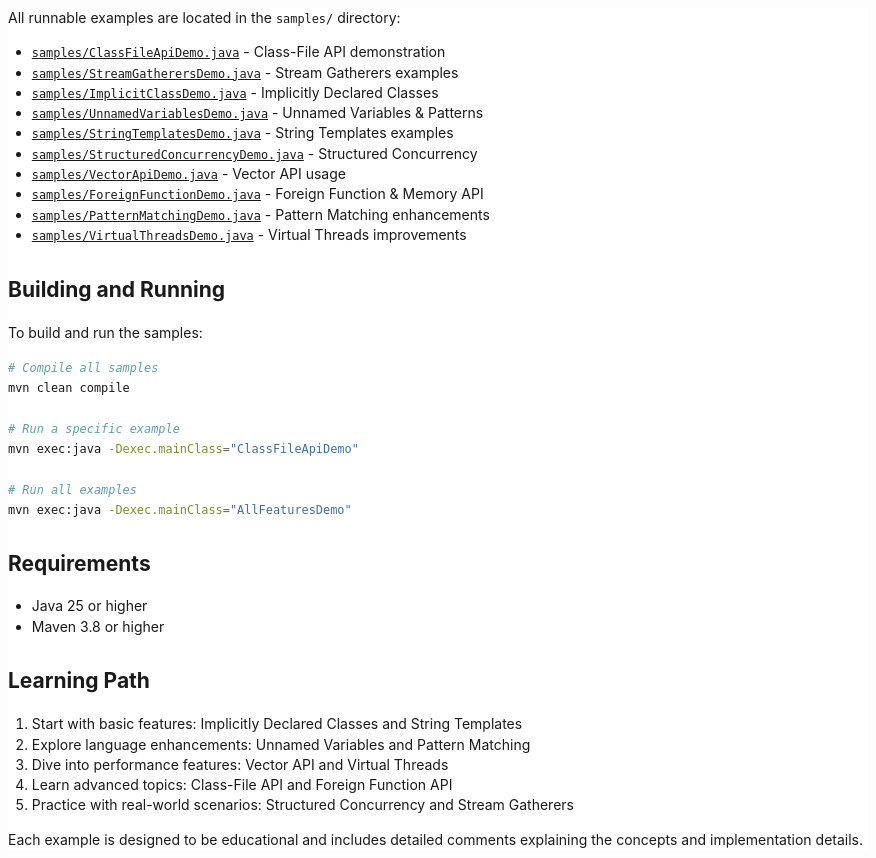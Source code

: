 All runnable examples are located in the `samples/` directory:

- [`samples/ClassFileApiDemo.java`](samples/ClassFileApiDemo.java) - Class-File API demonstration
- [`samples/StreamGatherersDemo.java`](samples/StreamGatherersDemo.java) - Stream Gatherers examples
- [`samples/ImplicitClassDemo.java`](samples/ImplicitClassDemo.java) - Implicitly Declared Classes
- [`samples/UnnamedVariablesDemo.java`](samples/UnnamedVariablesDemo.java) - Unnamed Variables & Patterns
- [`samples/StringTemplatesDemo.java`](samples/StringTemplatesDemo.java) - String Templates examples
- [`samples/StructuredConcurrencyDemo.java`](samples/StructuredConcurrencyDemo.java) - Structured Concurrency
- [`samples/VectorApiDemo.java`](samples/VectorApiDemo.java) - Vector API usage
- [`samples/ForeignFunctionDemo.java`](samples/ForeignFunctionDemo.java) - Foreign Function & Memory API
- [`samples/PatternMatchingDemo.java`](samples/PatternMatchingDemo.java) - Pattern Matching enhancements
- [`samples/VirtualThreadsDemo.java`](samples/VirtualThreadsDemo.java) - Virtual Threads improvements

## Building and Running

To build and run the samples:

```bash
# Compile all samples
mvn clean compile

# Run a specific example
mvn exec:java -Dexec.mainClass="ClassFileApiDemo"

# Run all examples
mvn exec:java -Dexec.mainClass="AllFeaturesDemo"
```

## Requirements

- Java 25 or higher
- Maven 3.8 or higher

## Learning Path

1. Start with basic features: Implicitly Declared Classes and String Templates
2. Explore language enhancements: Unnamed Variables and Pattern Matching
3. Dive into performance features: Vector API and Virtual Threads
4. Learn advanced topics: Class-File API and Foreign Function API
5. Practice with real-world scenarios: Structured Concurrency and Stream Gatherers

Each example is designed to be educational and includes detailed comments explaining the concepts and implementation details.